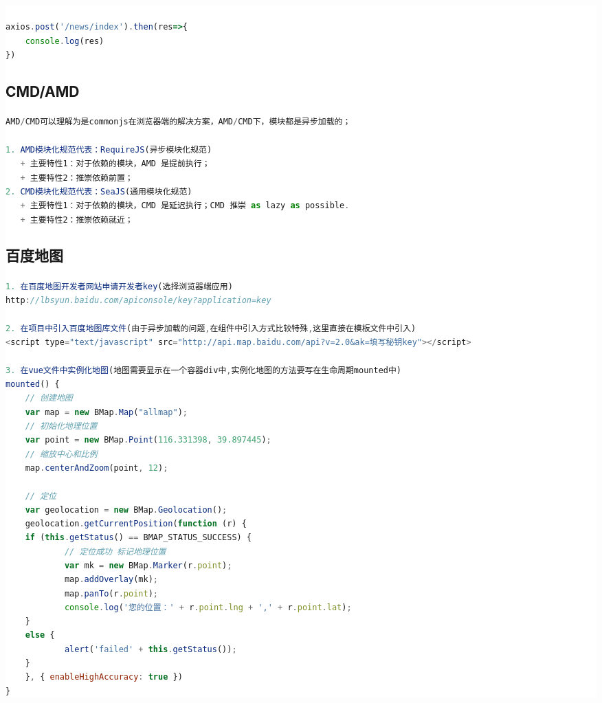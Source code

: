 ```js

axios.post('/news/index').then(res=>{
    console.log(res)
})
```



## CMD/AMD

```js
AMD/CMD可以理解为是commonjs在浏览器端的解决方案，AMD/CMD下，模块都是异步加载的；

1. AMD模块化规范代表：RequireJS(异步模块化规范)
   + 主要特性1：对于依赖的模块，AMD 是提前执行；
   + 主要特性2：推崇依赖前置；
2. CMD模块化规范代表：SeaJS(通用模块化规范)
   + 主要特性1：对于依赖的模块，CMD 是延迟执行；CMD 推崇 as lazy as possible.
   + 主要特性2：推崇依赖就近；
```



## 百度地图



```js
1. 在百度地图开发者网站申请开发者key(选择浏览器端应用)
http://lbsyun.baidu.com/apiconsole/key?application=key

2. 在项目中引入百度地图库文件(由于异步加载的问题,在组件中引入方式比较特殊,这里直接在模板文件中引入)
<script type="text/javascript" src="http://api.map.baidu.com/api?v=2.0&ak=填写秘钥key"></script>

3. 在vue文件中实例化地图(地图需要显示在一个容器div中,实例化地图的方法要写在生命周期mounted中)
mounted() {
    // 创建地图
    var map = new BMap.Map("allmap");
    // 初始化地理位置
    var point = new BMap.Point(116.331398, 39.897445);
    // 缩放中心和比例
    map.centerAndZoom(point, 12);

    // 定位
    var geolocation = new BMap.Geolocation();
    geolocation.getCurrentPosition(function (r) {
    if (this.getStatus() == BMAP_STATUS_SUCCESS) {
            // 定位成功 标记地理位置
            var mk = new BMap.Marker(r.point);
            map.addOverlay(mk);
            map.panTo(r.point);
            console.log('您的位置：' + r.point.lng + ',' + r.point.lat);
    }
    else {
            alert('failed' + this.getStatus());
    }
    }, { enableHighAccuracy: true })
}

```
